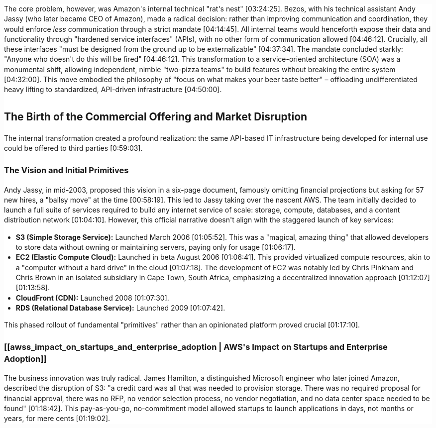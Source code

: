 The core problem, however, was Amazon's internal technical "rat's nest" <a class="yt-timestamp" data-t="03:24:25">[03:24:25]</a>. Bezos, with his technical assistant Andy Jassy (who later became CEO of Amazon), made a radical decision: rather than improving communication and coordination, they would enforce *less* communication through a strict mandate <a class="yt-timestamp" data-t="04:14:45">[04:14:45]</a>. All internal teams would henceforth expose their data and functionality through "hardened service interfaces" (APIs), with no other form of communication allowed <a class="yt-timestamp" data-t="04:46:12">[04:46:12]</a>. Crucially, all these interfaces "must be designed from the ground up to be externalizable" <a class="yt-timestamp" data-t="04:37:34">[04:37:34]</a>. The mandate concluded starkly: "Anyone who doesn't do this will be fired" <a class="yt-timestamp" data-t="04:46:12">[04:46:12]</a>. This transformation to a service-oriented architecture (SOA) was a monumental shift, allowing independent, nimble "two-pizza teams" to build features without breaking the entire system <a class="yt-timestamp" data-t="04:32:00">[04:32:00]</a>. This move embodied the philosophy of "focus on what makes your beer taste better" – offloading undifferentiated heavy lifting to standardized, API-driven infrastructure <a class="yt-timestamp" data-t="04:50:00">[04:50:00]</a>.

## The Birth of the Commercial Offering and Market Disruption

The internal transformation created a profound realization: the same API-based IT infrastructure being developed for internal use could be offered to third parties <a class="yt-timestamp" data-t="0:59:03">[0:59:03]</a>.

### The Vision and Initial Primitives

Andy Jassy, in mid-2003, proposed this vision in a six-page document, famously omitting financial projections but asking for 57 new hires, a "ballsy move" at the time <a class="yt-timestamp" data-t="00:58:19">[00:58:19]</a>. This led to Jassy taking over the nascent AWS. The team initially decided to launch a full suite of services required to build any internet service of scale: storage, compute, databases, and a content distribution network <a class="yt-timestamp" data-t="01:04:10">[01:04:10]</a>. However, this official narrative doesn't align with the staggered launch of key services:
*   **S3 (Simple Storage Service):** Launched March 2006 <a class="yt-timestamp" data-t="01:05:52">[01:05:52]</a>. This was a "magical, amazing thing" that allowed developers to store data without owning or maintaining servers, paying only for usage <a class="yt-timestamp" data-t="01:06:17">[01:06:17]</a>.
*   **EC2 (Elastic Compute Cloud):** Launched in beta August 2006 <a class="yt-timestamp" data-t="01:06:41">[01:06:41]</a>. This provided virtualized compute resources, akin to a "computer without a hard drive" in the cloud <a class="yt-timestamp" data-t="01:07:18">[01:07:18]</a>. The development of EC2 was notably led by Chris Pinkham and Chris Brown in an isolated subsidiary in Cape Town, South Africa, emphasizing a decentralized innovation approach <a class="yt-timestamp" data-t="01:12:07">[01:12:07]</a> <a class="yt-timestamp" data-t="01:13:58">[01:13:58]</a>.
*   **CloudFront (CDN):** Launched 2008 <a class="yt-timestamp" data-t="01:07:30">[01:07:30]</a>.
*   **RDS (Relational Database Service):** Launched 2009 <a class="yt-timestamp" data-t="01:07:42">[01:07:42]</a>.

This phased rollout of fundamental "primitives" rather than an opinionated platform proved crucial <a class="yt-timestamp" data-t="01:17:10">[01:17:10]</a>.

### [[awss_impact_on_startups_and_enterprise_adoption | AWS's Impact on Startups and Enterprise Adoption]]

The business innovation was truly radical. James Hamilton, a distinguished Microsoft engineer who later joined Amazon, described the disruption of S3: "a credit card was all that was needed to provision storage. There was no required proposal for financial approval, there was no RFP, no vendor selection process, no vendor negotiation, and no data center space needed to be found" <a class="yt-timestamp" data-t="01:18:42">[01:18:42]</a>. This pay-as-you-go, no-commitment model allowed startups to launch applications in days, not months or years, for mere cents <a class="yt-timestamp" data-t="01:19:02">[01:19:02]</a>.
